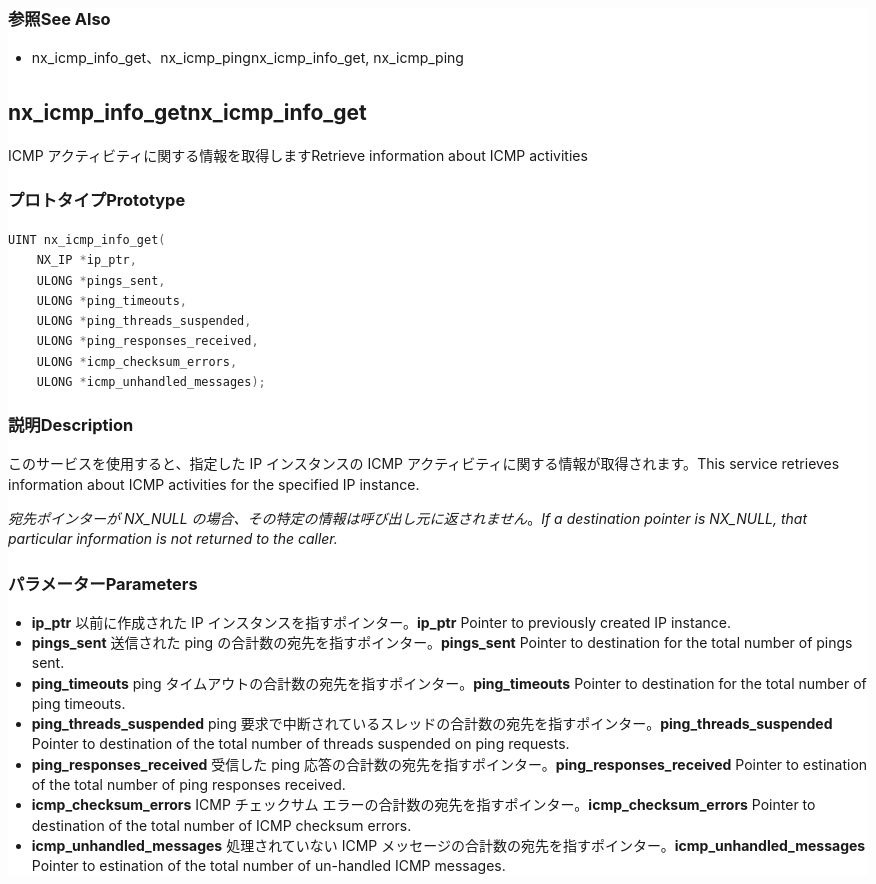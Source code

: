### <a name="see-also"></a><span data-ttu-id="ff631-401">参照</span><span class="sxs-lookup"><span data-stu-id="ff631-401">See Also</span></span>

- <span data-ttu-id="ff631-402">nx_icmp_info_get、nx_icmp_ping</span><span class="sxs-lookup"><span data-stu-id="ff631-402">nx_icmp_info_get, nx_icmp_ping</span></span>

## <a name="nx_icmp_info_get"></a><span data-ttu-id="ff631-403">nx_icmp_info_get</span><span class="sxs-lookup"><span data-stu-id="ff631-403">nx_icmp_info_get</span></span>

<span data-ttu-id="ff631-404">ICMP アクティビティに関する情報を取得します</span><span class="sxs-lookup"><span data-stu-id="ff631-404">Retrieve information about ICMP activities</span></span>

### <a name="prototype"></a><span data-ttu-id="ff631-405">プロトタイプ</span><span class="sxs-lookup"><span data-stu-id="ff631-405">Prototype</span></span>

```C
UINT nx_icmp_info_get(
    NX_IP *ip_ptr,
    ULONG *pings_sent,
    ULONG *ping_timeouts,
    ULONG *ping_threads_suspended,
    ULONG *ping_responses_received,
    ULONG *icmp_checksum_errors,
    ULONG *icmp_unhandled_messages);
```

### <a name="description"></a><span data-ttu-id="ff631-406">説明</span><span class="sxs-lookup"><span data-stu-id="ff631-406">Description</span></span>

<span data-ttu-id="ff631-407">このサービスを使用すると、指定した IP インスタンスの ICMP アクティビティに関する情報が取得されます。</span><span class="sxs-lookup"><span data-stu-id="ff631-407">This service retrieves information about ICMP activities for the specified IP instance.</span></span>

<span data-ttu-id="ff631-408">*宛先ポインターが NX_NULL の場合、その特定の情報は呼び出し元に返されません*。</span><span class="sxs-lookup"><span data-stu-id="ff631-408">*If a destination pointer is NX_NULL, that particular information is not returned to the caller.*</span></span>

### <a name="parameters"></a><span data-ttu-id="ff631-409">パラメーター</span><span class="sxs-lookup"><span data-stu-id="ff631-409">Parameters</span></span>

- <span data-ttu-id="ff631-410">**ip_ptr** 以前に作成された IP インスタンスを指すポインター。</span><span class="sxs-lookup"><span data-stu-id="ff631-410">**ip_ptr** Pointer to previously created IP instance.</span></span>
- <span data-ttu-id="ff631-411">**pings_sent** 送信された ping の合計数の宛先を指すポインター。</span><span class="sxs-lookup"><span data-stu-id="ff631-411">**pings_sent** Pointer to destination for the total number of pings sent.</span></span>
- <span data-ttu-id="ff631-412">**ping_timeouts** ping タイムアウトの合計数の宛先を指すポインター。</span><span class="sxs-lookup"><span data-stu-id="ff631-412">**ping_timeouts** Pointer to destination for the total number of ping timeouts.</span></span>
- <span data-ttu-id="ff631-413">**ping_threads_suspended** ping 要求で中断されているスレッドの合計数の宛先を指すポインター。</span><span class="sxs-lookup"><span data-stu-id="ff631-413">**ping_threads_suspended** Pointer to destination of the total number of threads suspended on ping requests.</span></span>
- <span data-ttu-id="ff631-414">**ping_responses_received** 受信した ping 応答の合計数の宛先を指すポインター。</span><span class="sxs-lookup"><span data-stu-id="ff631-414">**ping_responses_received** Pointer to estination of the total number of ping responses received.</span></span>
- <span data-ttu-id="ff631-415">**icmp_checksum_errors** ICMP チェックサム エラーの合計数の宛先を指すポインター。</span><span class="sxs-lookup"><span data-stu-id="ff631-415">**icmp_checksum_errors** Pointer to destination of the total number of ICMP checksum errors.</span></span>
- <span data-ttu-id="ff631-416">**icmp_unhandled_messages** 処理されていない ICMP メッセージの合計数の宛先を指すポインター。</span><span class="sxs-lookup"><span data-stu-id="ff631-416">**icmp_unhandled_messages** Pointer to estination of the total number of un-handled ICMP messages.</span></span>